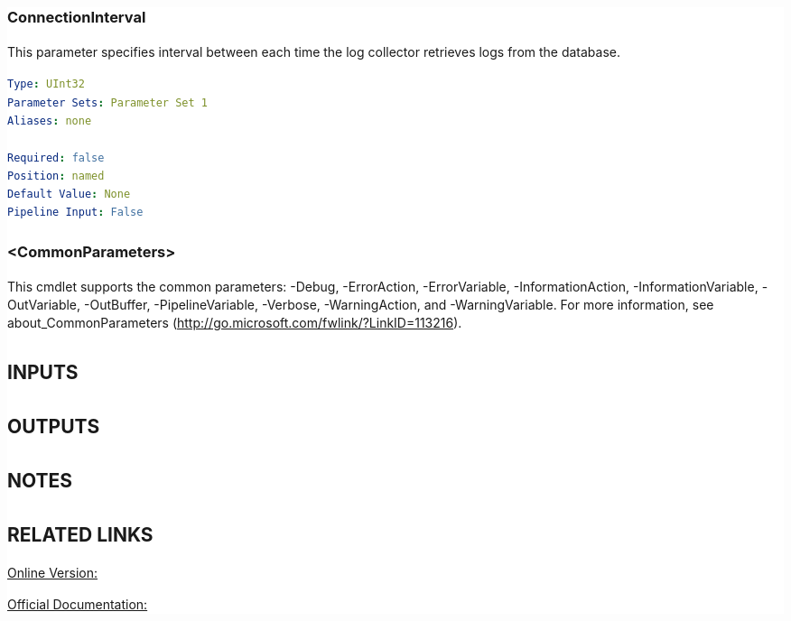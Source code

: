 ### ConnectionInterval
This parameter specifies interval between each time the log collector retrieves logs from the database.

```yaml
Type: UInt32
Parameter Sets: Parameter Set 1
Aliases: none

Required: false
Position: named
Default Value: None
Pipeline Input: False
```

### \<CommonParameters\>
This cmdlet supports the common parameters: -Debug, -ErrorAction, -ErrorVariable, -InformationAction, -InformationVariable, -OutVariable, -OutBuffer, -PipelineVariable, -Verbose, -WarningAction, and -WarningVariable. For more information, see about_CommonParameters (http://go.microsoft.com/fwlink/?LinkID=113216).

## INPUTS

## OUTPUTS

## NOTES

## RELATED LINKS

[Online Version:](https://github.com/akshinmustafayev/SecureSpherePS/tree/master/Documentation)

[Official Documentation:](https://docs.imperva.com/bundle/v13.6-api-reference-guide/page/66048.htm)



